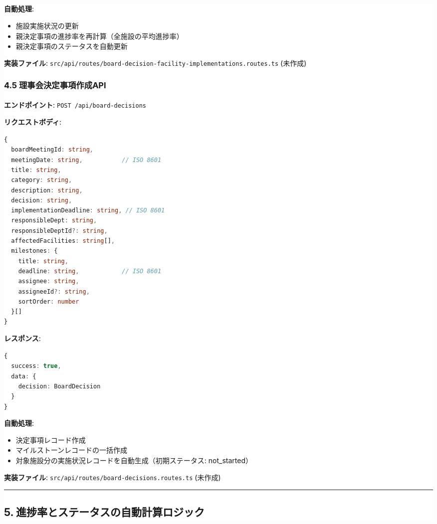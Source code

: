 **自動処理**:
- 施設実施状況の更新
- 親決定事項の進捗率を再計算（全施設の平均進捗率）
- 親決定事項のステータスを自動更新

**実装ファイル**: `src/api/routes/board-decision-facility-implementations.routes.ts` (未作成)

### 4.5 理事会決定事項作成API
**エンドポイント**: `POST /api/board-decisions`

**リクエストボディ**:
```typescript
{
  boardMeetingId: string,
  meetingDate: string,           // ISO 8601
  title: string,
  category: string,
  description: string,
  decision: string,
  implementationDeadline: string, // ISO 8601
  responsibleDept: string,
  responsibleDeptId?: string,
  affectedFacilities: string[],
  milestones: {
    title: string,
    deadline: string,            // ISO 8601
    assignee: string,
    assigneeId?: string,
    sortOrder: number
  }[]
}
```

**レスポンス**:
```typescript
{
  success: true,
  data: {
    decision: BoardDecision
  }
}
```

**自動処理**:
- 決定事項レコード作成
- マイルストーンレコードの一括作成
- 対象施設分の実施状況レコードを自動生成（初期ステータス: not_started）

**実装ファイル**: `src/api/routes/board-decisions.routes.ts` (未作成)

---

## 5. 進捗率とステータスの自動計算ロジック
